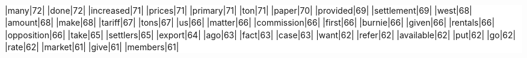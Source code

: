 |many|72|
|done|72|
|increased|71|
|prices|71|
|primary|71|
|ton|71|
|paper|70|
|provided|69|
|settlement|69|
|west|68|
|amount|68|
|make|68|
|tariff|67|
|tons|67|
|us|66|
|matter|66|
|commission|66|
|first|66|
|burnie|66|
|given|66|
|rentals|66|
|opposition|66|
|take|65|
|settlers|65|
|export|64|
|ago|63|
|fact|63|
|case|63|
|want|62|
|refer|62|
|available|62|
|put|62|
|go|62|
|rate|62|
|market|61|
|give|61|
|members|61|